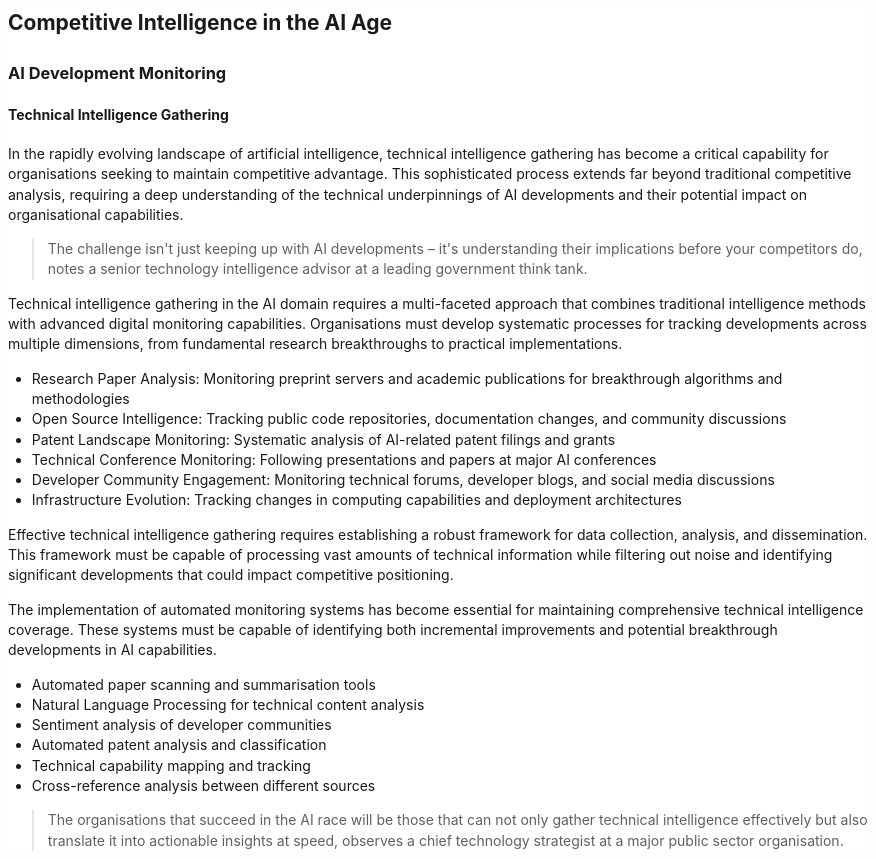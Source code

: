 

## <a id="competitive-intelligence-in-the-ai-age"></a>Competitive Intelligence in the AI Age

### <a id="ai-development-monitoring"></a>AI Development Monitoring

#### <a id="technical-intelligence-gathering"></a>Technical Intelligence Gathering

In the rapidly evolving landscape of artificial intelligence, technical intelligence gathering has become a critical capability for organisations seeking to maintain competitive advantage. This sophisticated process extends far beyond traditional competitive analysis, requiring a deep understanding of the technical underpinnings of AI developments and their potential impact on organisational capabilities.

> The challenge isn't just keeping up with AI developments – it's understanding their implications before your competitors do, notes a senior technology intelligence advisor at a leading government think tank.

Technical intelligence gathering in the AI domain requires a multi-faceted approach that combines traditional intelligence methods with advanced digital monitoring capabilities. Organisations must develop systematic processes for tracking developments across multiple dimensions, from fundamental research breakthroughs to practical implementations.

- Research Paper Analysis: Monitoring preprint servers and academic publications for breakthrough algorithms and methodologies
- Open Source Intelligence: Tracking public code repositories, documentation changes, and community discussions
- Patent Landscape Monitoring: Systematic analysis of AI-related patent filings and grants
- Technical Conference Monitoring: Following presentations and papers at major AI conferences
- Developer Community Engagement: Monitoring technical forums, developer blogs, and social media discussions
- Infrastructure Evolution: Tracking changes in computing capabilities and deployment architectures

Effective technical intelligence gathering requires establishing a robust framework for data collection, analysis, and dissemination. This framework must be capable of processing vast amounts of technical information while filtering out noise and identifying significant developments that could impact competitive positioning.

The implementation of automated monitoring systems has become essential for maintaining comprehensive technical intelligence coverage. These systems must be capable of identifying both incremental improvements and potential breakthrough developments in AI capabilities.

- Automated paper scanning and summarisation tools
- Natural Language Processing for technical content analysis
- Sentiment analysis of developer communities
- Automated patent analysis and classification
- Technical capability mapping and tracking
- Cross-reference analysis between different sources

> The organisations that succeed in the AI race will be those that can not only gather technical intelligence effectively but also translate it into actionable insights at speed, observes a chief technology strategist at a major public sector organisation.
